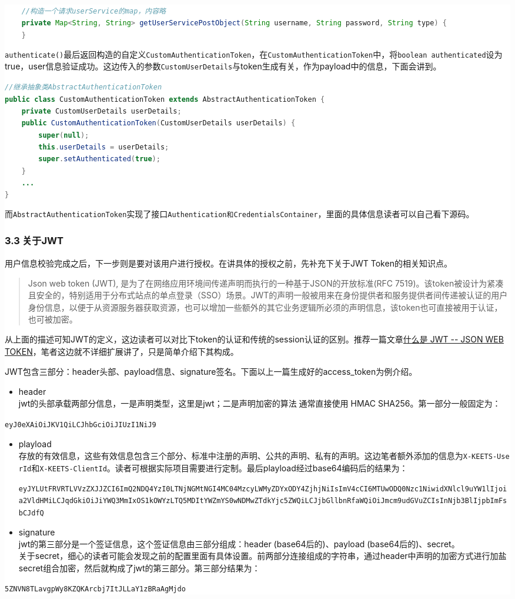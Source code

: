 ```java
	//构造一个请求userService的map，内容略
    private Map<String, String> getUserServicePostObject(String username, String password, String type) {
    }
```
`authenticate()`最后返回构造的自定义`CustomAuthenticationToken`，在`CustomAuthenticationToken`中，将`boolean authenticated`设为true，user信息验证成功。这边传入的参数`CustomUserDetails`与token生成有关，作为payload中的信息，下面会讲到。

```java
//继承抽象类AbstractAuthenticationToken
public class CustomAuthenticationToken extends AbstractAuthenticationToken {
    private CustomUserDetails userDetails;
    public CustomAuthenticationToken(CustomUserDetails userDetails) {
        super(null);
        this.userDetails = userDetails;
        super.setAuthenticated(true);
    }
	...
}
```
而`AbstractAuthenticationToken`实现了接口`Authentication和CredentialsContainer`，里面的具体信息读者可以自己看下源码。

### 3.3 关于JWT
用户信息校验完成之后，下一步则是要对该用户进行授权。在讲具体的授权之前，先补充下关于JWT Token的相关知识点。

> Json web token (JWT), 是为了在网络应用环境间传递声明而执行的一种基于JSON的开放标准(RFC 7519)。该token被设计为紧凑且安全的，特别适用于分布式站点的单点登录（SSO）场景。JWT的声明一般被用来在身份提供者和服务提供者间传递被认证的用户身份信息，以便于从资源服务器获取资源，也可以增加一些额外的其它业务逻辑所必须的声明信息，该token也可直接被用于认证，也可被加密。

从上面的描述可知JWT的定义，这边读者可以对比下token的认证和传统的session认证的区别。推荐一篇文章[什么是 JWT -- JSON WEB TOKEN](http://www.jianshu.com/p/576dbf44b2ae)，笔者这边就不详细扩展讲了，只是简单介绍下其构成。

JWT包含三部分：header头部、payload信息、signature签名。下面以上一篇生成好的access_token为例介绍。

- header   
jwt的头部承载两部分信息，一是声明类型，这里是jwt；二是声明加密的算法 通常直接使用 HMAC SHA256。第一部分一般固定为：
```
eyJ0eXAiOiJKV1QiLCJhbGciOiJIUzI1NiJ9
```
- playload   
存放的有效信息，这些有效信息包含三个部分、标准中注册的声明、公共的声明、私有的声明。这边笔者额外添加的信息为`X-KEETS-UserId`和`X-KEETS-ClientId`。读者可根据实际项目需要进行定制。最后playload经过base64编码后的结果为：

	```
	eyJYLUtFRVRTLVVzZXJJZCI6ImQ2NDQ4YzI0LTNjNGMtNGI4MC04MzcyLWMyZDYxODY4ZjhjNiIsImV4cCI6MTUwODQ0Nzc1NiwidXNlcl9uYW1lIjoia2VldHMiLCJqdGkiOiJiYWQ3MmIxOS1kOWYzLTQ5MDItYWZmYS0wNDMwZTdkYjc5ZWQiLCJjbGllbnRfaWQiOiJmcm9udGVuZCIsInNjb3BlIjpbImFsbCJdfQ
	```

- signature   
jwt的第三部分是一个签证信息，这个签证信息由三部分组成：header (base64后的)、payload (base64后的)、secret。   
关于secret，细心的读者可能会发现之前的配置里面有具体设置。前两部分连接组成的字符串，通过header中声明的加密方式进行加盐secret组合加密，然后就构成了jwt的第三部分。第三部分结果为：
```
5ZNVN8TLavgpWy8KZQKArcbj7ItJLLaY1zBRaAgMjdo
```
